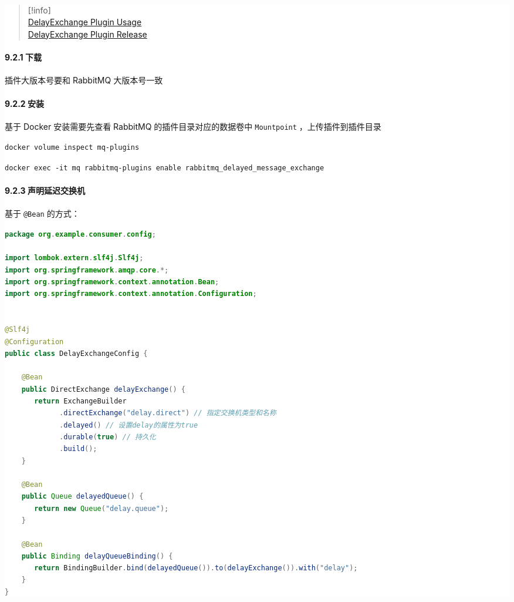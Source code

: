 > [!info]  
> [DelayExchange Plugin Usage](https://www.rabbitmq.com/blog/2015/04/16/scheduling-messages-with-rabbitmq#installing-the-plugin)  
> [DelayExchange Plugin Release](https://github.com/rabbitmq/rabbitmq-delayed-message-exchange/releases)

#### 9.2.1 下载

插件大版本号要和 RabbitMQ 大版本号一致

#### 9.2.2 安装

基于 Docker 安装需要先查看 RabbitMQ 的插件目录对应的数据卷中 `Mountpoint` ，上传插件到插件目录

```shell
docker volume inspect mq-plugins
```

```shell
docker exec -it mq rabbitmq-plugins enable rabbitmq_delayed_message_exchange
```

#### 9.2.3 声明延迟交换机

基于 `@Bean` 的方式：

```java
package org.example.consumer.config;  
  
import lombok.extern.slf4j.Slf4j;  
import org.springframework.amqp.core.*;  
import org.springframework.context.annotation.Bean;  
import org.springframework.context.annotation.Configuration;  
  
  
@Slf4j  
@Configuration  
public class DelayExchangeConfig {  
  
    @Bean  
    public DirectExchange delayExchange() {  
       return ExchangeBuilder  
             .directExchange("delay.direct") // 指定交换机类型和名称  
             .delayed() // 设置delay的属性为true  
             .durable(true) // 持久化  
             .build();  
    }  
  
    @Bean  
    public Queue delayedQueue() {  
       return new Queue("delay.queue");  
    }  
  
    @Bean  
    public Binding delayQueueBinding() {  
       return BindingBuilder.bind(delayedQueue()).to(delayExchange()).with("delay");  
    }  
}
```
